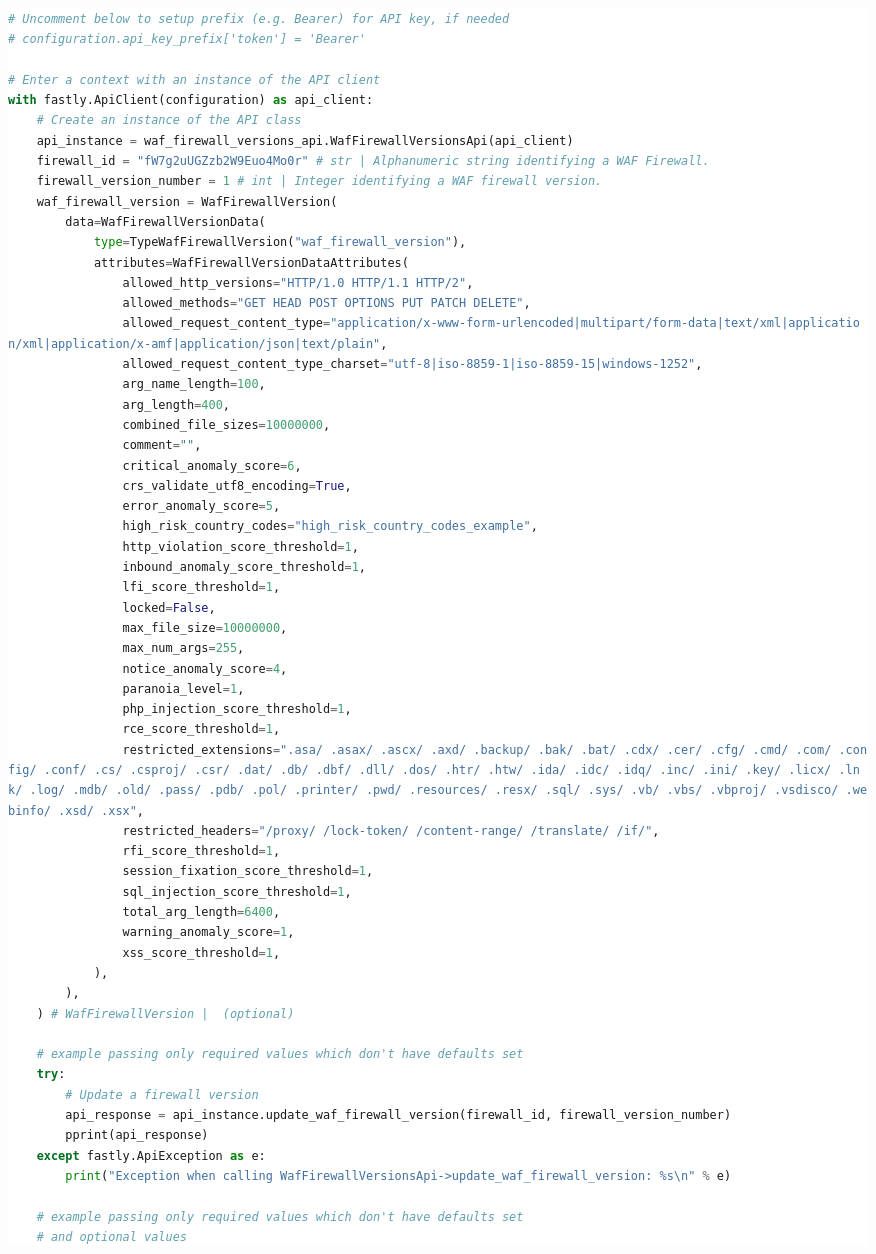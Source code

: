 ```python
# Uncomment below to setup prefix (e.g. Bearer) for API key, if needed
# configuration.api_key_prefix['token'] = 'Bearer'

# Enter a context with an instance of the API client
with fastly.ApiClient(configuration) as api_client:
    # Create an instance of the API class
    api_instance = waf_firewall_versions_api.WafFirewallVersionsApi(api_client)
    firewall_id = "fW7g2uUGZzb2W9Euo4Mo0r" # str | Alphanumeric string identifying a WAF Firewall.
    firewall_version_number = 1 # int | Integer identifying a WAF firewall version.
    waf_firewall_version = WafFirewallVersion(
        data=WafFirewallVersionData(
            type=TypeWafFirewallVersion("waf_firewall_version"),
            attributes=WafFirewallVersionDataAttributes(
                allowed_http_versions="HTTP/1.0 HTTP/1.1 HTTP/2",
                allowed_methods="GET HEAD POST OPTIONS PUT PATCH DELETE",
                allowed_request_content_type="application/x-www-form-urlencoded|multipart/form-data|text/xml|application/xml|application/x-amf|application/json|text/plain",
                allowed_request_content_type_charset="utf-8|iso-8859-1|iso-8859-15|windows-1252",
                arg_name_length=100,
                arg_length=400,
                combined_file_sizes=10000000,
                comment="",
                critical_anomaly_score=6,
                crs_validate_utf8_encoding=True,
                error_anomaly_score=5,
                high_risk_country_codes="high_risk_country_codes_example",
                http_violation_score_threshold=1,
                inbound_anomaly_score_threshold=1,
                lfi_score_threshold=1,
                locked=False,
                max_file_size=10000000,
                max_num_args=255,
                notice_anomaly_score=4,
                paranoia_level=1,
                php_injection_score_threshold=1,
                rce_score_threshold=1,
                restricted_extensions=".asa/ .asax/ .ascx/ .axd/ .backup/ .bak/ .bat/ .cdx/ .cer/ .cfg/ .cmd/ .com/ .config/ .conf/ .cs/ .csproj/ .csr/ .dat/ .db/ .dbf/ .dll/ .dos/ .htr/ .htw/ .ida/ .idc/ .idq/ .inc/ .ini/ .key/ .licx/ .lnk/ .log/ .mdb/ .old/ .pass/ .pdb/ .pol/ .printer/ .pwd/ .resources/ .resx/ .sql/ .sys/ .vb/ .vbs/ .vbproj/ .vsdisco/ .webinfo/ .xsd/ .xsx",
                restricted_headers="/proxy/ /lock-token/ /content-range/ /translate/ /if/",
                rfi_score_threshold=1,
                session_fixation_score_threshold=1,
                sql_injection_score_threshold=1,
                total_arg_length=6400,
                warning_anomaly_score=1,
                xss_score_threshold=1,
            ),
        ),
    ) # WafFirewallVersion |  (optional)

    # example passing only required values which don't have defaults set
    try:
        # Update a firewall version
        api_response = api_instance.update_waf_firewall_version(firewall_id, firewall_version_number)
        pprint(api_response)
    except fastly.ApiException as e:
        print("Exception when calling WafFirewallVersionsApi->update_waf_firewall_version: %s\n" % e)

    # example passing only required values which don't have defaults set
    # and optional values
```